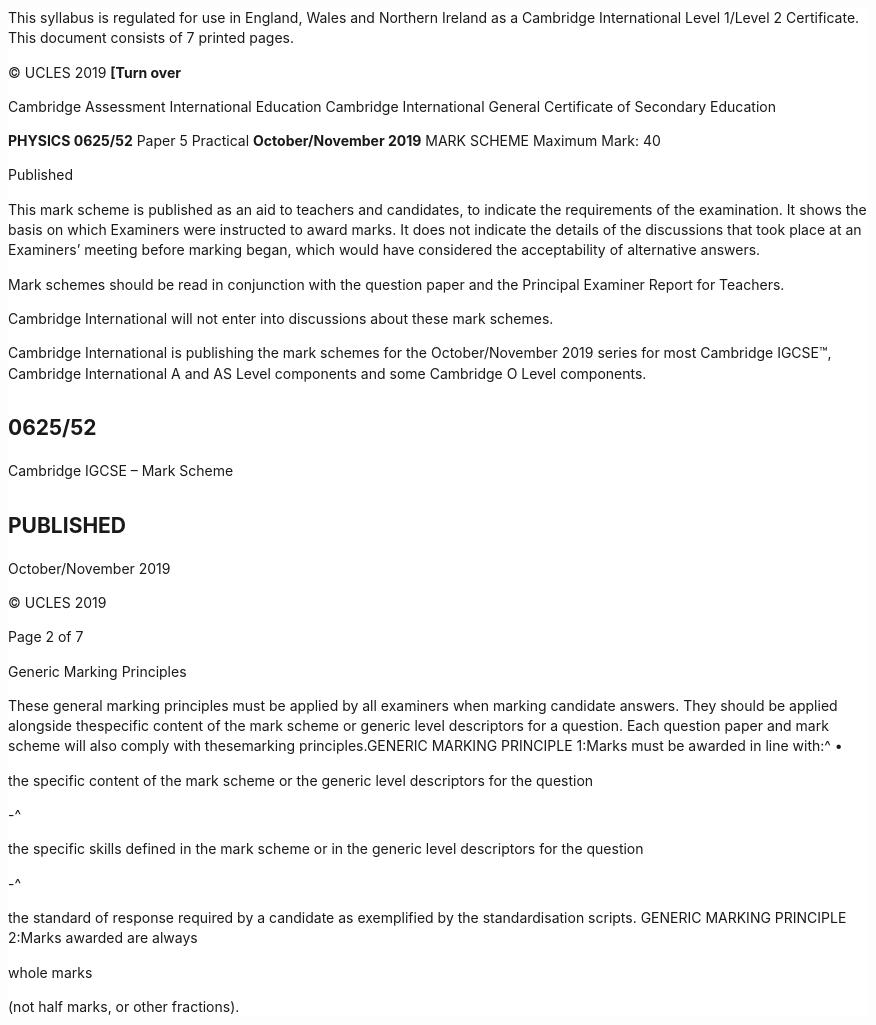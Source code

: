  This syllabus is regulated for use in England, Wales and Northern Ireland as a Cambridge International Level 1/Level 2 Certificate. This document consists of 7 printed pages. 

© UCLES 2019 **[Turn over** 

 Cambridge Assessment International Education Cambridge International General Certificate of Secondary Education 

**PHYSICS 0625/52** Paper 5 Practical **October/November 2019** MARK SCHEME Maximum Mark: 40 

 Published 

This mark scheme is published as an aid to teachers and candidates, to indicate the requirements of the examination. It shows the basis on which Examiners were instructed to award marks. It does not indicate the details of the discussions that took place at an Examiners’ meeting before marking began, which would have considered the acceptability of alternative answers. 

Mark schemes should be read in conjunction with the question paper and the Principal Examiner Report for Teachers. 

Cambridge International will not enter into discussions about these mark schemes. 

Cambridge International is publishing the mark schemes for the October/November 2019 series for most Cambridge IGCSE™, Cambridge International A and AS Level components and some Cambridge O Level components. 


## 0625/52 

Cambridge IGCSE – Mark Scheme 

## PUBLISHED 

October/November 2019 

 © UCLES 2019 

 Page 2 of 7 

 Generic Marking Principles 

 These general marking principles must be applied by all examiners when marking candidate answers. They should be applied alongside thespecific content of the mark scheme or generic level descriptors for a question. Each question paper and mark scheme will also comply with thesemarking principles.GENERIC MARKING PRINCIPLE 1:Marks must be awarded in line with:^ • 

 the specific content of the mark scheme or the generic level descriptors for the question 

-^ 

 the specific skills defined in the mark scheme or in the generic level descriptors for the question 

-^ 

 the standard of response required by a candidate as exemplified by the standardisation scripts. GENERIC MARKING PRINCIPLE 2:Marks awarded are always 

 whole marks 

 (not half marks, or other fractions). 
